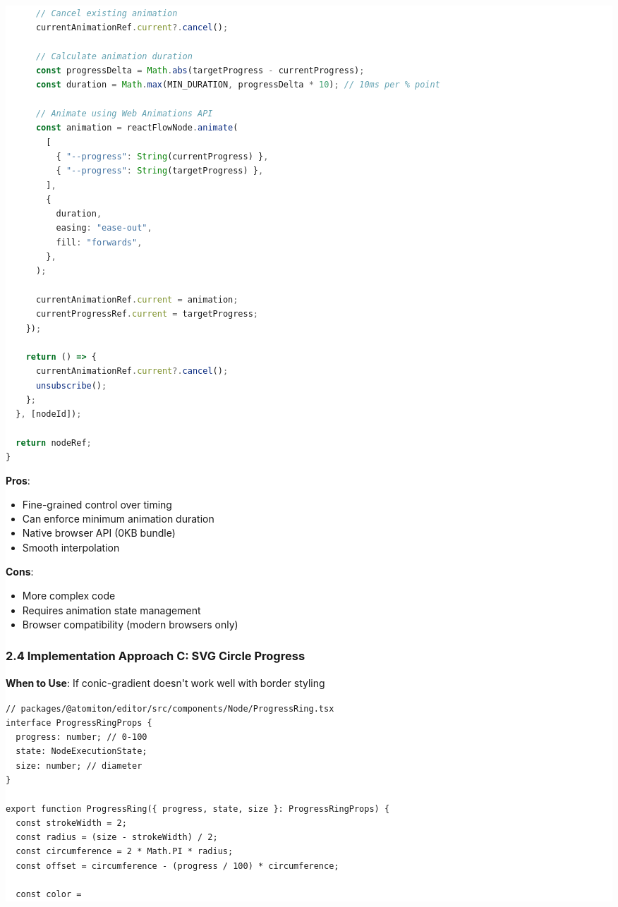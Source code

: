 ```typescript
      // Cancel existing animation
      currentAnimationRef.current?.cancel();

      // Calculate animation duration
      const progressDelta = Math.abs(targetProgress - currentProgress);
      const duration = Math.max(MIN_DURATION, progressDelta * 10); // 10ms per % point

      // Animate using Web Animations API
      const animation = reactFlowNode.animate(
        [
          { "--progress": String(currentProgress) },
          { "--progress": String(targetProgress) },
        ],
        {
          duration,
          easing: "ease-out",
          fill: "forwards",
        },
      );

      currentAnimationRef.current = animation;
      currentProgressRef.current = targetProgress;
    });

    return () => {
      currentAnimationRef.current?.cancel();
      unsubscribe();
    };
  }, [nodeId]);

  return nodeRef;
}
```

**Pros**:

- Fine-grained control over timing
- Can enforce minimum animation duration
- Native browser API (0KB bundle)
- Smooth interpolation

**Cons**:

- More complex code
- Requires animation state management
- Browser compatibility (modern browsers only)

### 2.4 Implementation Approach C: SVG Circle Progress

**When to Use**: If conic-gradient doesn't work well with border styling

```tsx
// packages/@atomiton/editor/src/components/Node/ProgressRing.tsx
interface ProgressRingProps {
  progress: number; // 0-100
  state: NodeExecutionState;
  size: number; // diameter
}

export function ProgressRing({ progress, state, size }: ProgressRingProps) {
  const strokeWidth = 2;
  const radius = (size - strokeWidth) / 2;
  const circumference = 2 * Math.PI * radius;
  const offset = circumference - (progress / 100) * circumference;

  const color =
```